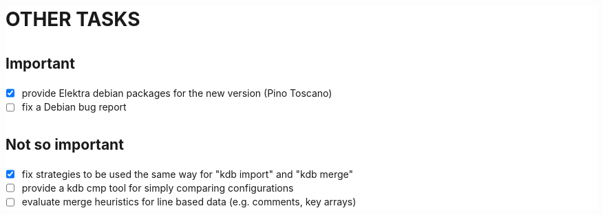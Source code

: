 # OTHER TASKS #

## Important ##

- [X] provide Elektra debian packages for the new version (Pino Toscano)
- [ ] fix a Debian bug report

## Not so important ##

- [X] fix strategies to be used the same way for "kdb import" and "kdb merge"
- [ ] provide a kdb cmp tool for simply comparing configurations
- [ ] evaluate merge heuristics for line based data (e.g. comments, key arrays)
